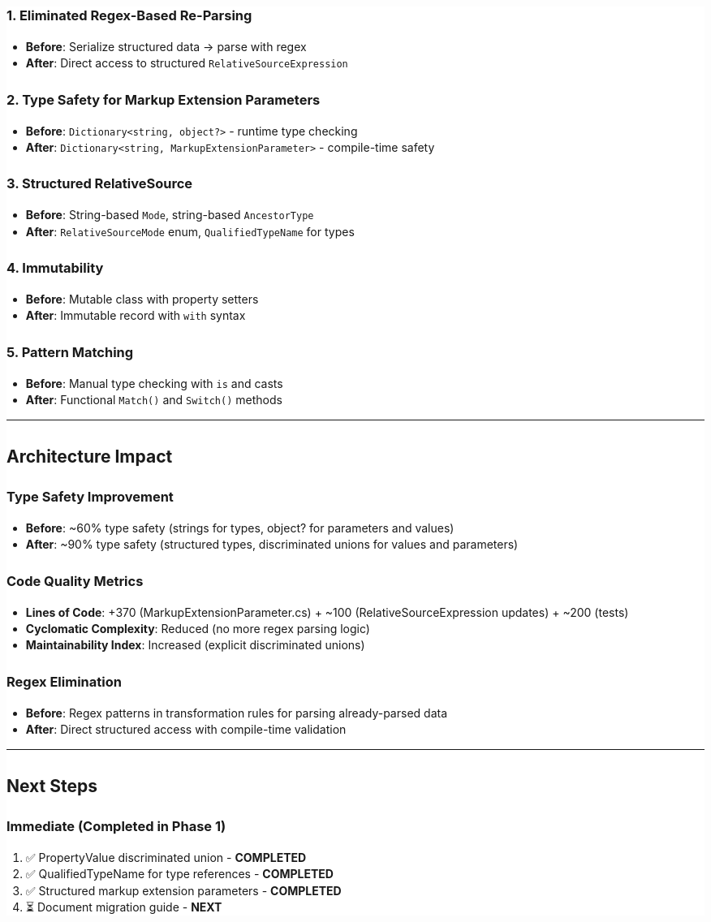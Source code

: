 ### 1. Eliminated Regex-Based Re-Parsing
- **Before**: Serialize structured data → parse with regex
- **After**: Direct access to structured `RelativeSourceExpression`

### 2. Type Safety for Markup Extension Parameters
- **Before**: `Dictionary<string, object?>` - runtime type checking
- **After**: `Dictionary<string, MarkupExtensionParameter>` - compile-time safety

### 3. Structured RelativeSource
- **Before**: String-based `Mode`, string-based `AncestorType`
- **After**: `RelativeSourceMode` enum, `QualifiedTypeName` for types

### 4. Immutability
- **Before**: Mutable class with property setters
- **After**: Immutable record with `with` syntax

### 5. Pattern Matching
- **Before**: Manual type checking with `is` and casts
- **After**: Functional `Match()` and `Switch()` methods

---

## Architecture Impact

### Type Safety Improvement
- **Before**: ~60% type safety (strings for types, object? for parameters and values)
- **After**: ~90% type safety (structured types, discriminated unions for values and parameters)

### Code Quality Metrics
- **Lines of Code**: +370 (MarkupExtensionParameter.cs) + ~100 (RelativeSourceExpression updates) + ~200 (tests)
- **Cyclomatic Complexity**: Reduced (no more regex parsing logic)
- **Maintainability Index**: Increased (explicit discriminated unions)

### Regex Elimination
- **Before**: Regex patterns in transformation rules for parsing already-parsed data
- **After**: Direct structured access with compile-time validation

---

## Next Steps

### Immediate (Completed in Phase 1)
1. ✅ PropertyValue discriminated union - **COMPLETED**
2. ✅ QualifiedTypeName for type references - **COMPLETED**
3. ✅ Structured markup extension parameters - **COMPLETED**
4. ⏳ Document migration guide - **NEXT**

